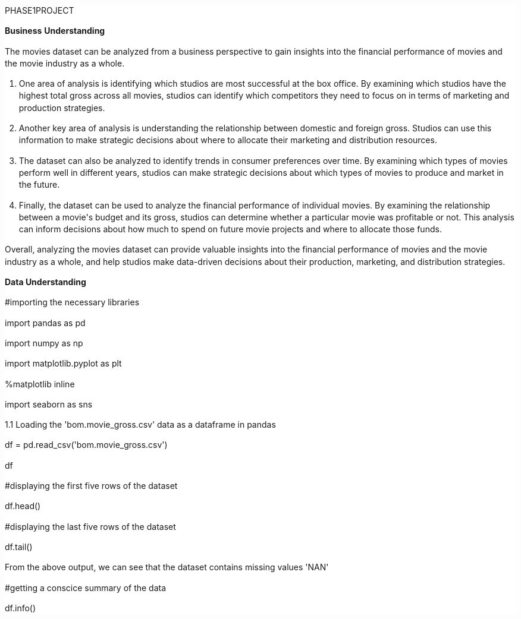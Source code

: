 PHASE1PROJECT

**Business** **Understanding** 

The movies dataset can be analyzed from a business perspective to gain insights into the financial performance of movies and the movie industry as a whole.

1. One area of analysis is identifying which studios are most successful at the box office. By examining which studios have the highest total gross across all movies, studios can identify which competitors they need to focus on in terms of marketing and production strategies.

2. Another key area of analysis is understanding the relationship between domestic and foreign gross. Studios can use this information to make strategic decisions about where to allocate their marketing and distribution resources.

3. The dataset can also be analyzed to identify trends in consumer preferences over time. By examining which types of movies perform well in different years, studios can make strategic decisions about which types of movies to produce and market in the future.

4. Finally, the dataset can be used to analyze the financial performance of individual movies. By examining the relationship between a movie's budget and its gross, studios can determine whether a particular movie was profitable or not. This analysis can inform decisions about how much to spend on future movie projects and where to allocate those funds.

Overall, analyzing the movies dataset can provide valuable insights into the financial performance of movies and the movie industry as a whole, and help studios make data-driven decisions about their production, marketing, and distribution strategies.

**Data Understanding**

#importing the necessary libraries

import pandas as pd

import numpy as np

import matplotlib.pyplot as plt 

%matplotlib inline

import seaborn as sns

1.1 Loading the 'bom.movie_gross.csv' data as a dataframe in pandas

df = pd.read_csv('bom.movie_gross.csv')

df

#displaying the first five rows of the dataset

df.head()

#displaying the last five rows of the dataset

df.tail()

From the above output, we can see that the dataset contains missing values 'NAN'

#getting a conscice summary of the data

df.info()
